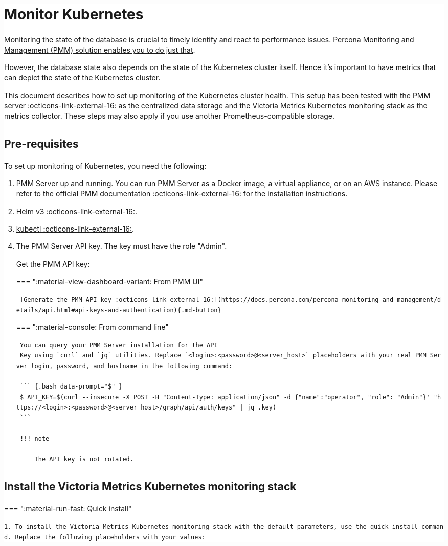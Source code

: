 # Monitor Kubernetes 

Monitoring the state of the database is crucial to timely identify and react to performance issues. [Percona Monitoring and Management (PMM) solution enables you to do just that](monitoring.md).

However, the database state also depends on the state of the Kubernetes cluster itself. Hence it’s important to have metrics that can depict the state of the Kubernetes cluster.

This document describes how to set up monitoring of the Kubernetes cluster health. This setup has been tested with the [PMM server :octicons-link-external-16:](https://docs.percona.com/percona-monitoring-and-management/details/architecture.html#pmm-server) as the centralized data storage and the Victoria Metrics Kubernetes monitoring stack as the metrics collector. These steps may also apply if you use another Prometheus-compatible storage.

## Pre-requisites

To set up monitoring of Kubernetes, you need the following:

1. PMM Server up and running. You can run PMM Server as a Docker image, a virtual appliance, or on an AWS instance. Please refer to the [official PMM documentation :octicons-link-external-16:](https://docs.percona.com/percona-monitoring-and-management/setting-up/server/index.html) for the installation instructions.

2. [Helm v3 :octicons-link-external-16:](https://docs.helm.sh/using_helm/#installing-helm).
3. [kubectl :octicons-link-external-16:](https://kubernetes.io/docs/tasks/tools/).
4. The PMM Server API key. The key must have the role "Admin".

    <a name="get-the-pmm-server-api-key"></a>
    Get the PMM API key:

    === ":material-view-dashboard-variant: From PMM UI" 

        [Generate the PMM API key :octicons-link-external-16:](https://docs.percona.com/percona-monitoring-and-management/details/api.html#api-keys-and-authentication){.md-button} 

    === ":material-console: From command line"

        You can query your PMM Server installation for the API
        Key using `curl` and `jq` utilities. Replace `<login>:<password>@<server_host>` placeholders with your real PMM Server login, password, and hostname in the following command:

        ``` {.bash data-prompt="$" }
        $ API_KEY=$(curl --insecure -X POST -H "Content-Type: application/json" -d {"name":"operator", "role": "Admin"}' "https://<login>:<password>@<server_host>/graph/api/auth/keys" | jq .key)
        ```

        !!! note

            The API key is not rotated. 

## Install the Victoria Metrics Kubernetes monitoring stack

=== ":material-run-fast: Quick install"

    1. To install the Victoria Metrics Kubernetes monitoring stack with the default parameters, use the quick install command. Replace the following placeholders with your values:
